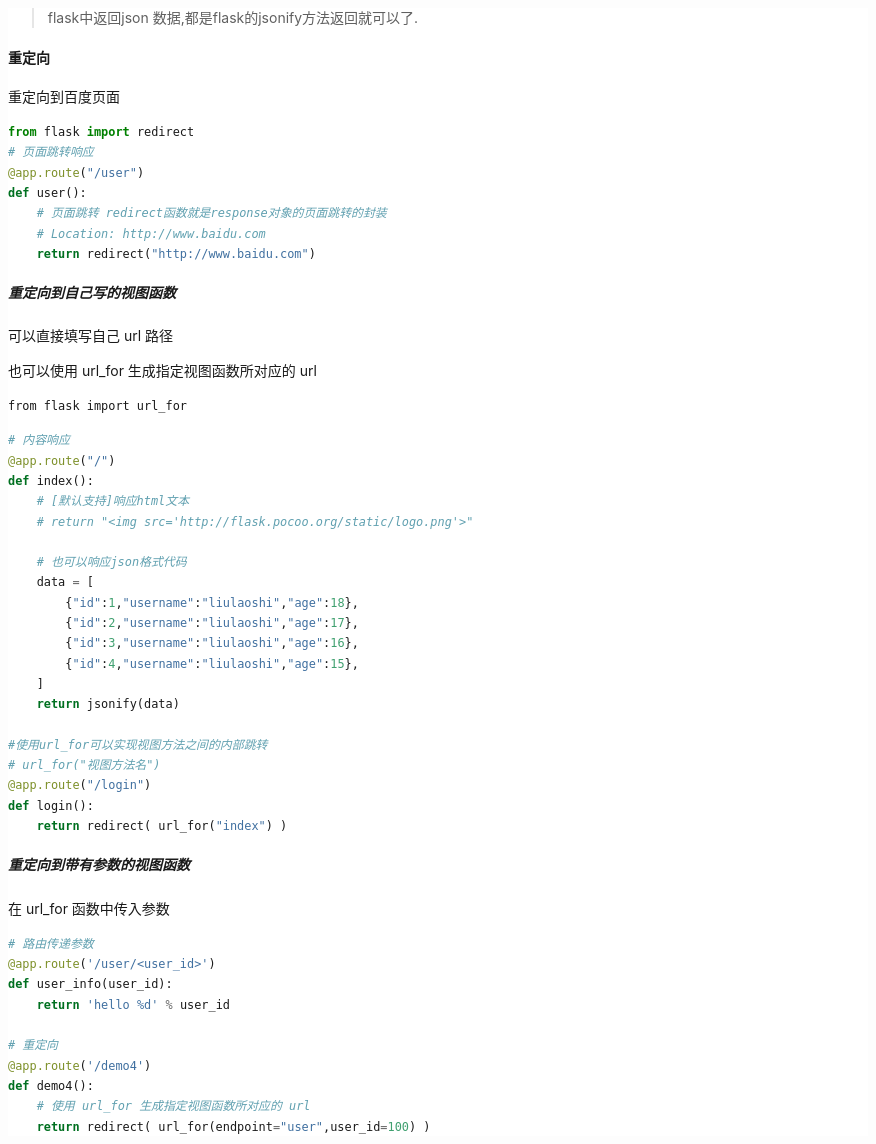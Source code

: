 > flask中返回json 数据,都是flask的jsonify方法返回就可以了.



#### 重定向

重定向到百度页面

```python
from flask import redirect
# 页面跳转响应
@app.route("/user")
def user():
    # 页面跳转 redirect函数就是response对象的页面跳转的封装
    # Location: http://www.baidu.com
    return redirect("http://www.baidu.com")
```



##### 重定向到自己写的视图函数

可以直接填写自己 url 路径

也可以使用 url_for 生成指定视图函数所对应的 url

`from flask import url_for`

```python
# 内容响应
@app.route("/")
def index():
    # [默认支持]响应html文本
    # return "<img src='http://flask.pocoo.org/static/logo.png'>"

    # 也可以响应json格式代码
    data = [
        {"id":1,"username":"liulaoshi","age":18},
        {"id":2,"username":"liulaoshi","age":17},
        {"id":3,"username":"liulaoshi","age":16},
        {"id":4,"username":"liulaoshi","age":15},
    ]
    return jsonify(data)

#使用url_for可以实现视图方法之间的内部跳转
# url_for("视图方法名")
@app.route("/login")
def login():
    return redirect( url_for("index") )
```



##### 重定向到带有参数的视图函数

在 url_for 函数中传入参数

```python
# 路由传递参数
@app.route('/user/<user_id>')
def user_info(user_id):
    return 'hello %d' % user_id

# 重定向
@app.route('/demo4')
def demo4():
    # 使用 url_for 生成指定视图函数所对应的 url
    return redirect( url_for(endpoint="user",user_id=100) )
```
